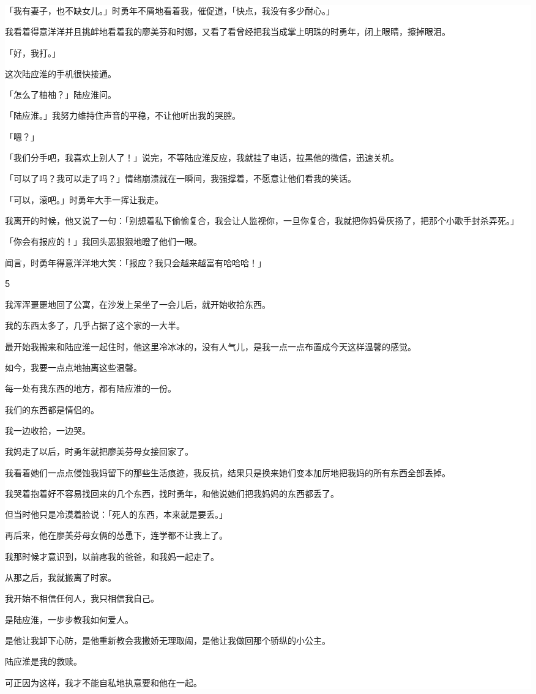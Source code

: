 「我有妻子，也不缺女儿。」时勇年不屑地看着我，催促道，「快点，我没有多少耐心。」

我看着得意洋洋并且挑衅地看着我的廖美芬和时娜，又看了看曾经把我当成掌上明珠的时勇年，闭上眼睛，擦掉眼泪。

「好，我打。」

这次陆应淮的手机很快接通。

「怎么了柚柚？」陆应淮问。

「陆应淮。」我努力维持住声音的平稳，不让他听出我的哭腔。

「嗯？」

「我们分手吧，我喜欢上别人了！」说完，不等陆应淮反应，我就挂了电话，拉黑他的微信，迅速关机。

「可以了吗？我可以走了吗？」情绪崩溃就在一瞬间，我强撑着，不愿意让他们看我的笑话。

「可以，滚吧。」时勇年大手一挥让我走。

我离开的时候，他又说了一句：「别想着私下偷偷复合，我会让人监视你，一旦你复合，我就把你妈骨灰扬了，把那个小歌手封杀弄死。」

「你会有报应的！」我回头恶狠狠地瞪了他们一眼。

闻言，时勇年得意洋洋地大笑：「报应？我只会越来越富有哈哈哈！」

5

我浑浑噩噩地回了公寓，在沙发上呆坐了一会儿后，就开始收拾东西。

我的东西太多了，几乎占据了这个家的一大半。

最开始我搬来和陆应淮一起住时，他这里冷冰冰的，没有人气儿，是我一点一点布置成今天这样温馨的感觉。

如今，我要一点点地抽离这些温馨。

每一处有我东西的地方，都有陆应淮的一份。

我们的东西都是情侣的。

我一边收拾，一边哭。

我妈走了以后，时勇年就把廖美芬母女接回家了。

我看着她们一点点侵蚀我妈留下的那些生活痕迹，我反抗，结果只是换来她们变本加厉地把我妈的所有东西全部丢掉。

我哭着抱着好不容易找回来的几个东西，找时勇年，和他说她们把我妈妈的东西都丢了。

但当时他只是冷漠着脸说：「死人的东西，本来就是要丢。」

再后来，他在廖美芬母女俩的怂恿下，连学都不让我上了。

我那时候才意识到，以前疼我的爸爸，和我妈一起走了。

从那之后，我就搬离了时家。

我开始不相信任何人，我只相信我自己。

是陆应淮，一步步教我如何爱人。

是他让我卸下心防，是他重新教会我撒娇无理取闹，是他让我做回那个骄纵的小公主。

陆应淮是我的救赎。

可正因为这样，我才不能自私地执意要和他在一起。

